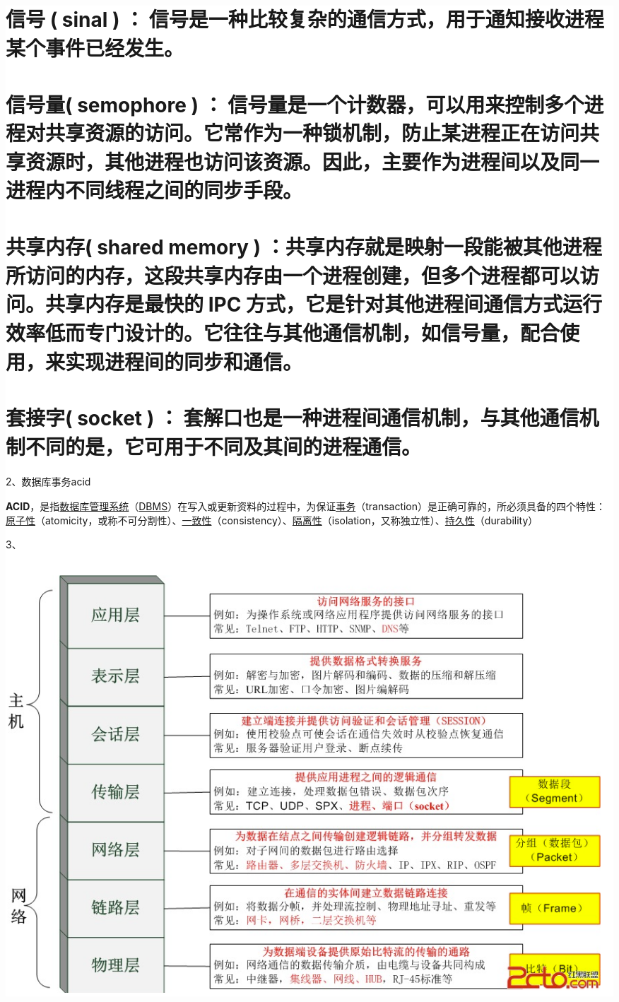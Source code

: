 # 信号 ( sinal ) ： 信号是一种比较复杂的通信方式，用于通知接收进程某个事件已经发生。

# 信号量( semophore ) ： 信号量是一个计数器，可以用来控制多个进程对共享资源的访问。它常作为一种锁机制，防止某进程正在访问共享资源时，其他进程也访问该资源。因此，主要作为进程间以及同一进程内不同线程之间的同步手段。

# 共享内存( shared memory ) ：共享内存就是映射一段能被其他进程所访问的内存，这段共享内存由一个进程创建，但多个进程都可以访问。共享内存是最快的 IPC 方式，它是针对其他进程间通信方式运行效率低而专门设计的。它往往与其他通信机制，如信号量，配合使用，来实现进程间的同步和通信。

# 套接字( socket ) ： 套解口也是一种进程间通信机制，与其他通信机制不同的是，它可用于不同及其间的进程通信。

2、数据库事务acid

**ACID**，是指[数据库管理系统](https://baike.baidu.com/item/%E6%95%B0%E6%8D%AE%E5%BA%93%E7%AE%A1%E7%90%86%E7%B3%BB%E7%BB%9F)（[DBMS](https://baike.baidu.com/item/DBMS)）在写入或更新资料的过程中，为保证[事务](https://baike.baidu.com/item/%E4%BA%8B%E5%8A%A1)（transaction）是正确可靠的，所必须具备的四个特性：[原子性](https://baike.baidu.com/item/%E5%8E%9F%E5%AD%90%E6%80%A7)（atomicity，或称不可分割性）、[一致性](https://baike.baidu.com/item/%E4%B8%80%E8%87%B4%E6%80%A7)（consistency）、[隔离性](https://baike.baidu.com/item/%E9%9A%94%E7%A6%BB%E6%80%A7)（isolation，又称独立性）、[持久性](https://baike.baidu.com/item/%E6%8C%81%E4%B9%85%E6%80%A7)（durability）

3、

![Untitled](%E7%A7%8B%E6%8B%9B%E9%9D%A2%E8%AF%95%E9%97%AE%E9%A2%98%E8%AE%B0%E5%BD%95%20ee156dce3127450fb7da84b5e2d8553c/Untitled%2042.png)
